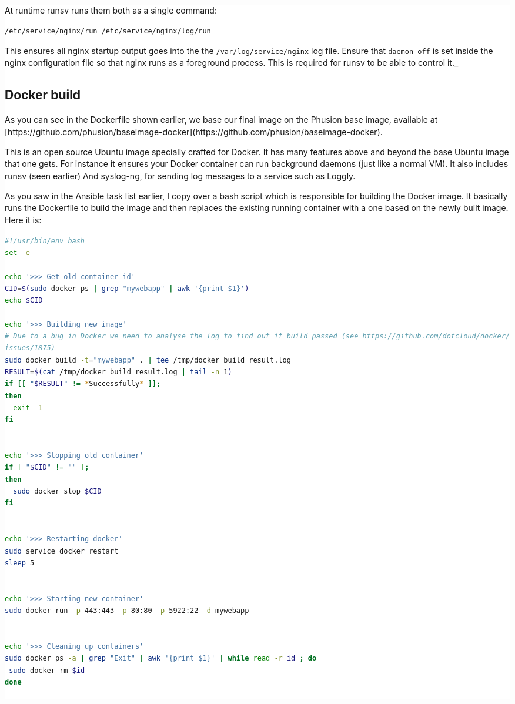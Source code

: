 At runtime runsv runs them both as a single command:

```  
/etc/service/nginx/run /etc/service/nginx/log/run  
```

This ensures all nginx startup output goes into the the `/var/log/service/nginx` log file. Ensure that `daemon off` is set inside the nginx configuration file so that nginx runs as a foreground process. This is required for runsv to be able to control it._

## Docker build

As you can see in the Dockerfile shown earlier, we base our final image on the Phusion base image, available at [https://github.com/phusion/baseimage-docker](https://github.com/phusion/baseimage-docker).

This is an open source Ubuntu image specially crafted for Docker. It has many features above and beyond the base Ubuntu image that one gets. For instance it ensures your Docker container can run background daemons (just like a normal VM). It also includes runsv (seen earlier) And [syslog-ng](http://www.balabit.com/network-security/syslog-ng), for sending log messages to a service such as [Loggly](https://loggly.com).

As you saw in the Ansible task list earlier, I copy over a bash script which is responsible for building the Docker image. It basically runs the Dockerfile to build the image and then replaces the existing running container with a one based on the newly built image. Here it is:

```bash  
#!/usr/bin/env bash
set -e
 
echo '>>> Get old container id'
CID=$(sudo docker ps | grep "mywebapp" | awk '{print $1}')
echo $CID
 
echo '>>> Building new image'
# Due to a bug in Docker we need to analyse the log to find out if build passed (see https://github.com/dotcloud/docker/issues/1875)
sudo docker build -t="mywebapp" . | tee /tmp/docker_build_result.log
RESULT=$(cat /tmp/docker_build_result.log | tail -n 1)
if [[ "$RESULT" != *Successfully* ]];
then
  exit -1
fi
 
 
echo '>>> Stopping old container'
if [ "$CID" != "" ];
then
  sudo docker stop $CID
fi
 
 
echo '>>> Restarting docker'
sudo service docker restart
sleep 5
 
 
echo '>>> Starting new container'
sudo docker run -p 443:443 -p 80:80 -p 5922:22 -d mywebapp
 
 
echo '>>> Cleaning up containers'
sudo docker ps -a | grep "Exit" | awk '{print $1}' | while read -r id ; do
 sudo docker rm $id
done
 
```